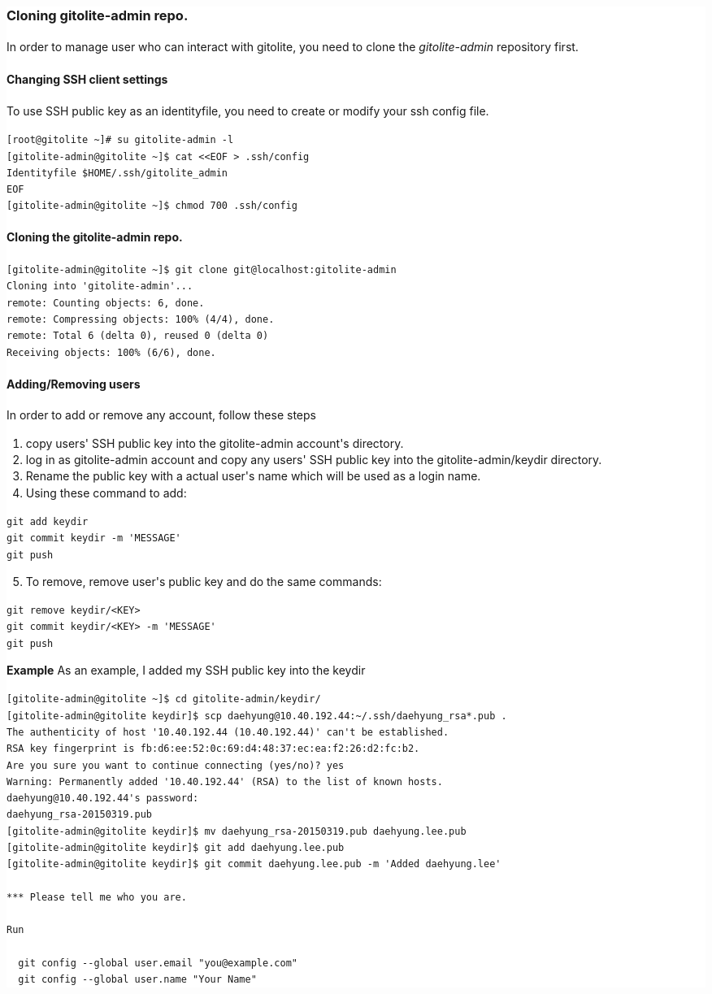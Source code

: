 ### Cloning gitolite-admin repo.
In order to manage user who can interact with gitolite, you need to clone the *gitolite-admin* repository first.

#### Changing SSH client settings
To use SSH public key as an identityfile, you need to create or modify your ssh config file.
```
[root@gitolite ~]# su gitolite-admin -l
[gitolite-admin@gitolite ~]$ cat <<EOF > .ssh/config
Identityfile $HOME/.ssh/gitolite_admin
EOF
[gitolite-admin@gitolite ~]$ chmod 700 .ssh/config
```

#### Cloning the gitolite-admin repo.
```
[gitolite-admin@gitolite ~]$ git clone git@localhost:gitolite-admin
Cloning into 'gitolite-admin'...
remote: Counting objects: 6, done.
remote: Compressing objects: 100% (4/4), done.
remote: Total 6 (delta 0), reused 0 (delta 0)
Receiving objects: 100% (6/6), done.
```

#### Adding/Removing users
In order to add or remove any account, follow these steps

1. copy users' SSH public key into the gitolite-admin account's directory.
2. log in as gitolite-admin account and copy any users' SSH public key into the gitolite-admin/keydir directory.
3. Rename the public key with a actual user's name which will be used as a login name.
4. Using these command to add:
```
git add keydir 
git commit keydir -m 'MESSAGE'
git push
```
5. To remove, remove user's public key and do the same commands:
```
git remove keydir/<KEY> 
git commit keydir/<KEY> -m 'MESSAGE' 
git push
```
**Example**
As an example, I added my SSH public key into the keydir
```
[gitolite-admin@gitolite ~]$ cd gitolite-admin/keydir/
[gitolite-admin@gitolite keydir]$ scp daehyung@10.40.192.44:~/.ssh/daehyung_rsa*.pub .
The authenticity of host '10.40.192.44 (10.40.192.44)' can't be established.
RSA key fingerprint is fb:d6:ee:52:0c:69:d4:48:37:ec:ea:f2:26:d2:fc:b2.
Are you sure you want to continue connecting (yes/no)? yes
Warning: Permanently added '10.40.192.44' (RSA) to the list of known hosts.
daehyung@10.40.192.44's password: 
daehyung_rsa-20150319.pub        
[gitolite-admin@gitolite keydir]$ mv daehyung_rsa-20150319.pub daehyung.lee.pub
[gitolite-admin@gitolite keydir]$ git add daehyung.lee.pub 
[gitolite-admin@gitolite keydir]$ git commit daehyung.lee.pub -m 'Added daehyung.lee'

*** Please tell me who you are.

Run

  git config --global user.email "you@example.com"
  git config --global user.name "Your Name"

```